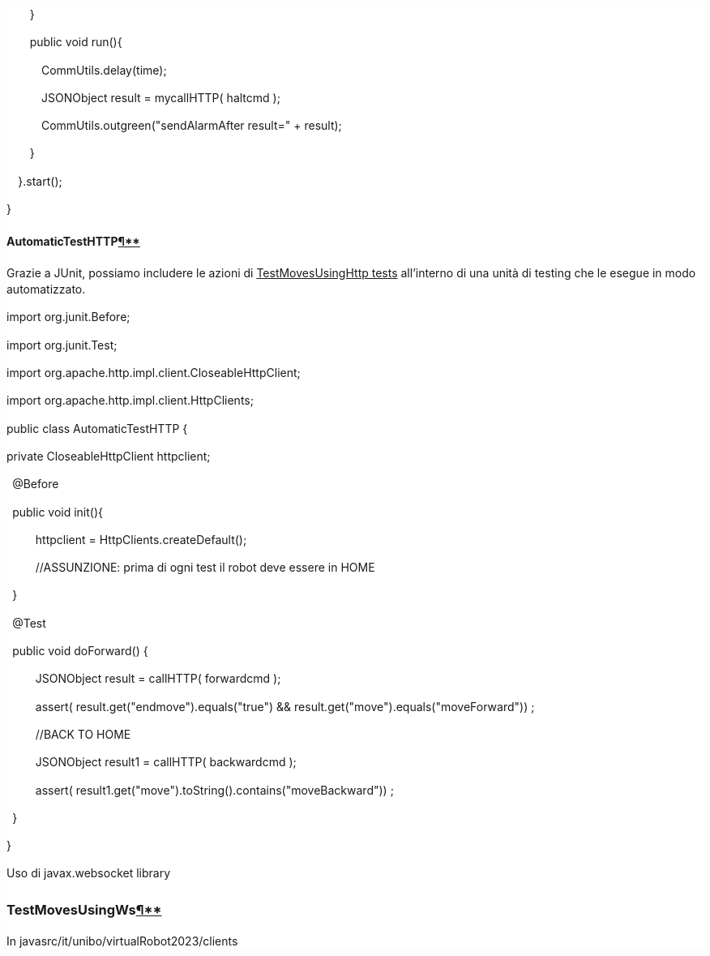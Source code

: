   `    `}

  `    `public void run(){

  `      `CommUtils.delay(time);

  `      `JSONObject result = mycallHTTP(  haltcmd  );

  `      `CommUtils.outgreen("sendAlarmAfter result=" + result);

  `    `}

  `  `}.start();

  }
#### <a name="automatictesthttp"></a>**AutomaticTestHTTP[¶**](#automatictesthttp "Permalink to this headline")**
Grazie a JUnit, possiamo includere le azioni di [TestMovesUsingHttp tests](#testmovesusinghttp-tests) all’interno di una unità di testing che le esegue in modo automatizzato.

import org.junit.Before;

import org.junit.Test;

import org.apache.http.impl.client.CloseableHttpClient;

import org.apache.http.impl.client.HttpClients;

public class AutomaticTestHTTP {

private CloseableHttpClient httpclient;

` `@Before

` `public void init(){

`     `httpclient = HttpClients.createDefault();

`     `//ASSUNZIONE: prima di ogni test il robot deve essere in HOME

` `}

` `@Test

` `public void doForward() {

`     `JSONObject result = callHTTP(  forwardcmd  );

`     `assert( result.get("endmove").equals("true") && result.get("move").equals("moveForward")) ;

`     `//BACK TO HOME

`     `JSONObject result1 = callHTTP(  backwardcmd  );

`     `assert( result1.get("move").toString().contains("moveBackward")) ;

` `}

}

Uso di javax.websocket library
### <a name="testmovesusingws"></a>**TestMovesUsingWs[¶**](#testmovesusingws "Permalink to this headline")**
In javasrc/it/unibo/virtualRobot2023/clients
